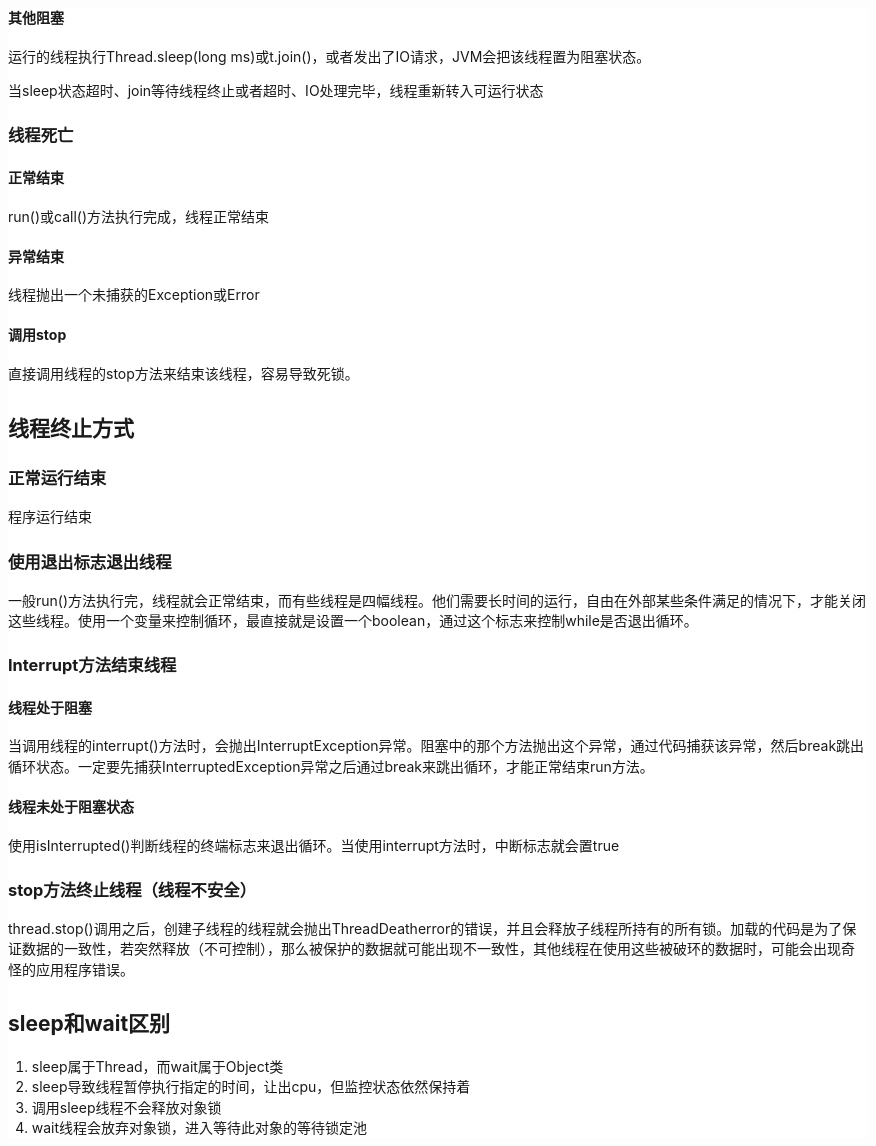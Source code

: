 #### 其他阻塞

运行的线程执行Thread.sleep(long ms)或t.join()，或者发出了IO请求，JVM会把该线程置为阻塞状态。

当sleep状态超时、join等待线程终止或者超时、IO处理完毕，线程重新转入可运行状态

### 线程死亡

#### 正常结束

run()或call()方法执行完成，线程正常结束

#### 异常结束

线程抛出一个未捕获的Exception或Error

#### 调用stop

直接调用线程的stop方法来结束该线程，容易导致死锁。

## 线程终止方式

### 正常运行结束

程序运行结束

### 使用退出标志退出线程

一般run()方法执行完，线程就会正常结束，而有些线程是四幅线程。他们需要长时间的运行，自由在外部某些条件满足的情况下，才能关闭这些线程。使用一个变量来控制循环，最直接就是设置一个boolean，通过这个标志来控制while是否退出循环。

### Interrupt方法结束线程

#### 线程处于阻塞

当调用线程的interrupt()方法时，会抛出InterruptException异常。阻塞中的那个方法抛出这个异常，通过代码捕获该异常，然后break跳出循环状态。一定要先捕获InterruptedException异常之后通过break来跳出循环，才能正常结束run方法。

#### 线程未处于阻塞状态

使用isInterrupted()判断线程的终端标志来退出循环。当使用interrupt方法时，中断标志就会置true

### stop方法终止线程（线程不安全）

thread.stop()调用之后，创建子线程的线程就会抛出ThreadDeatherror的错误，并且会释放子线程所持有的所有锁。加载的代码是为了保证数据的一致性，若突然释放（不可控制），那么被保护的数据就可能出现不一致性，其他线程在使用这些被破环的数据时，可能会出现奇怪的应用程序错误。

## sleep和wait区别

1. sleep属于Thread，而wait属于Object类
2. sleep导致线程暂停执行指定的时间，让出cpu，但监控状态依然保持着
3. 调用sleep线程不会释放对象锁
4. wait线程会放弃对象锁，进入等待此对象的等待锁定池
